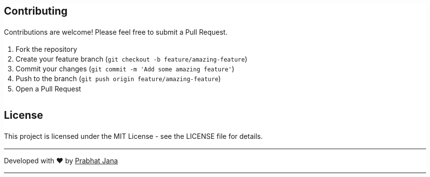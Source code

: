 ## Contributing

Contributions are welcome! Please feel free to submit a Pull Request.

1. Fork the repository
2. Create your feature branch (`git checkout -b feature/amazing-feature`)
3. Commit your changes (`git commit -m 'Add some amazing feature'`)
4. Push to the branch (`git push origin feature/amazing-feature`)
5. Open a Pull Request

## License

This project is licensed under the MIT License - see the LICENSE file for details.

---

Developed with ❤️ by [Prabhat Jana](http://github.com/iamthetwodigiter)

---